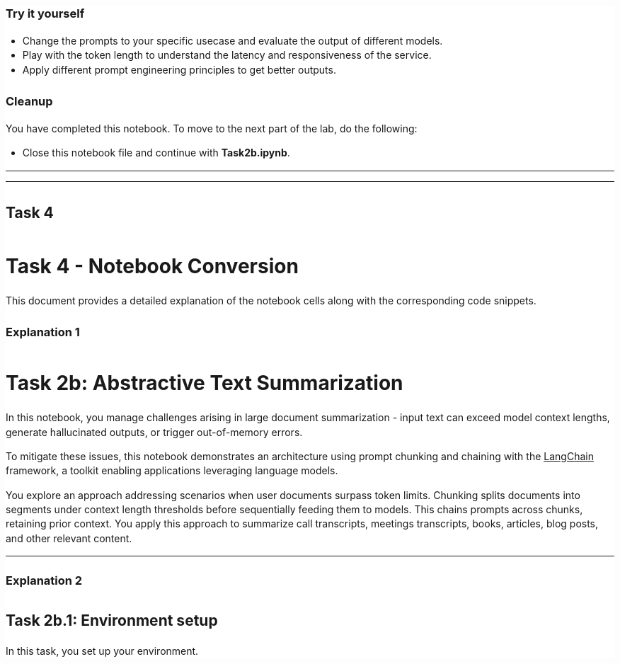 ### Try it yourself
- Change the prompts to your specific usecase and evaluate the output of different models.
- Play with the token length to understand the latency and responsiveness of the service.
- Apply different prompt engineering principles to get better outputs.

### Cleanup

You have completed this notebook. To move to the next part of the lab, do the following:

- Close this notebook file and continue with **Task2b.ipynb**.


---


---


## Task 4

<a name='task-4'></a>

# Task 4 - Notebook Conversion

This document provides a detailed explanation of the notebook cells along with the corresponding code snippets.


### Explanation 1

# Task 2b: Abstractive Text Summarization

In this notebook, you manage challenges arising in large document summarization - input text can exceed model context lengths, generate hallucinated outputs, or trigger out-of-memory errors.

To mitigate these issues, this notebook demonstrates an architecture using prompt chunking and chaining with the [LangChain](https://python.langchain.com/docs/get_started/introduction.html) framework, a toolkit enabling applications leveraging language models.

You explore an approach addressing scenarios when user documents surpass token limits. Chunking splits documents into segments under context length thresholds before sequentially feeding them to models. This chains prompts across chunks, retaining prior context. You apply this approach to summarize call transcripts, meetings transcripts, books, articles, blog posts, and other relevant content.


---

### Explanation 2

## Task 2b.1: Environment setup

In this task, you set up your environment.
